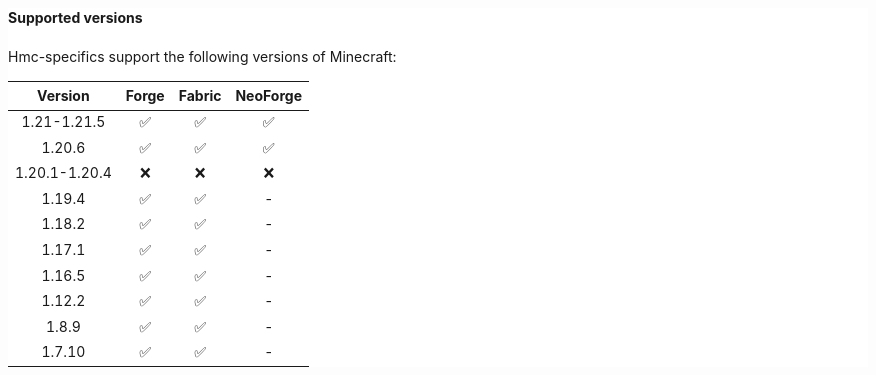 #### Supported versions
Hmc-specifics support the following versions of Minecraft:

|    Version    |        Forge        |       Fabric       |      NeoForge      |
|:-------------:|:-------------------:|:------------------:|:------------------:|
|  1.21-1.21.5  | :white_check_mark:  | :white_check_mark: | :white_check_mark: |
|    1.20.6     | :white_check_mark:  | :white_check_mark: | :white_check_mark: |
| 1.20.1-1.20.4 |         :x:         |        :x:         |       :x:          |
|    1.19.4     | :white_check_mark:  | :white_check_mark: |         -          |
|    1.18.2     | :white_check_mark:  | :white_check_mark: |         -          |
|    1.17.1     | :white_check_mark:  | :white_check_mark: |         -          |
|    1.16.5     | :white_check_mark:  | :white_check_mark: |         -          |
|    1.12.2     | :white_check_mark:  | :white_check_mark: |         -          |
|     1.8.9     | :white_check_mark:  | :white_check_mark: |         -          |
|    1.7.10     | :white_check_mark:  | :white_check_mark: |         -          |
